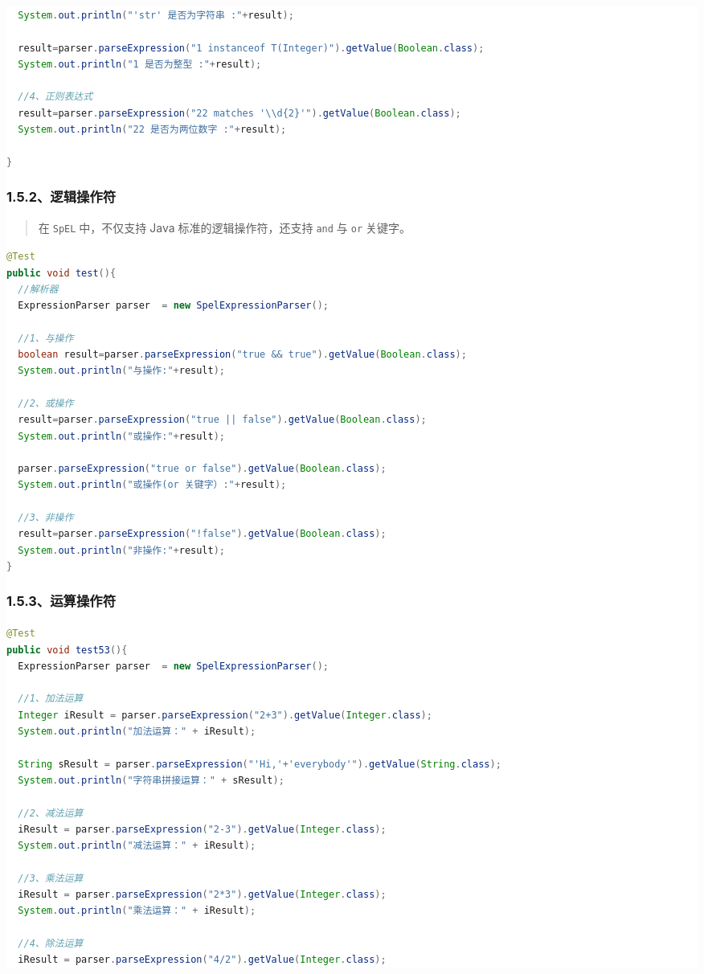 ```java
  System.out.println("'str' 是否为字符串 :"+result);

  result=parser.parseExpression("1 instanceof T(Integer)").getValue(Boolean.class);
  System.out.println("1 是否为整型 :"+result);

  //4、正则表达式
  result=parser.parseExpression("22 matches '\\d{2}'").getValue(Boolean.class);
  System.out.println("22 是否为两位数字 :"+result);

}

```

### 1.5.2、逻辑操作符

> 在 `SpEL` 中，不仅支持 Java 标准的逻辑操作符，还支持 `and` 与 `or` 关键字。

```java
@Test
public void test(){
  //解析器
  ExpressionParser parser  = new SpelExpressionParser();

  //1、与操作
  boolean result=parser.parseExpression("true && true").getValue(Boolean.class);
  System.out.println("与操作:"+result);

  //2、或操作
  result=parser.parseExpression("true || false").getValue(Boolean.class);
  System.out.println("或操作:"+result);

  parser.parseExpression("true or false").getValue(Boolean.class);
  System.out.println("或操作(or 关键字）:"+result);

  //3、非操作
  result=parser.parseExpression("!false").getValue(Boolean.class);
  System.out.println("非操作:"+result);
}
```

### 1.5.3、运算操作符

```java
@Test
public void test53(){
  ExpressionParser parser  = new SpelExpressionParser();

  //1、加法运算
  Integer iResult = parser.parseExpression("2+3").getValue(Integer.class);
  System.out.println("加法运算：" + iResult);

  String sResult = parser.parseExpression("'Hi,'+'everybody'").getValue(String.class);
  System.out.println("字符串拼接运算：" + sResult);

  //2、减法运算
  iResult = parser.parseExpression("2-3").getValue(Integer.class);
  System.out.println("减法运算：" + iResult);

  //3、乘法运算
  iResult = parser.parseExpression("2*3").getValue(Integer.class);
  System.out.println("乘法运算：" + iResult);

  //4、除法运算
  iResult = parser.parseExpression("4/2").getValue(Integer.class);
```
